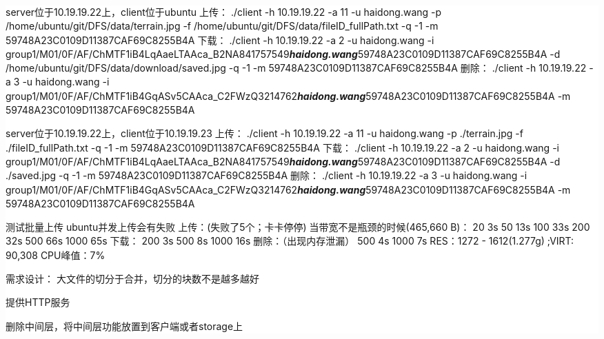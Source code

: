 
server位于10.19.19.22上，client位于ubuntu
上传：
./client -h 10.19.19.22 -a 11 -u haidong.wang -p /home/ubuntu/git/DFS/data/terrain.jpg -f /home/ubuntu/git/DFS/data/fileID_fullPath.txt -q -1 -m 59748A23C0109D11387CAF69C8255B4A
下载：
./client -h 10.19.19.22 -a 2 -u haidong.wang -i group1/M01/0F/AF/ChMTF1iB4LqAaeLTAAca_B2NA841757549***haidong.wang***59748A23C0109D11387CAF69C8255B4A -d /home/ubuntu/git/DFS/data/download/saved.jpg -q -1 -m 59748A23C0109D11387CAF69C8255B4A
删除：
./client -h 10.19.19.22 -a 3 -u haidong.wang -i group1/M01/0F/AF/ChMTF1iB4GqASv5CAAca_C2FWzQ3214762***haidong.wang***59748A23C0109D11387CAF69C8255B4A -m 59748A23C0109D11387CAF69C8255B4A


server位于10.19.19.22上，client位于10.19.19.23
上传：
./client -h 10.19.19.22 -a 11 -u haidong.wang -p ./terrain.jpg -f ./fileID_fullPath.txt -q -1 -m 59748A23C0109D11387CAF69C8255B4A
下载：
./client -h 10.19.19.22 -a 2 -u haidong.wang -i group1/M01/0F/AF/ChMTF1iB4LqAaeLTAAca_B2NA841757549***haidong.wang***59748A23C0109D11387CAF69C8255B4A -d ./saved.jpg -q -1 -m 59748A23C0109D11387CAF69C8255B4A
删除：
./client -h 10.19.19.22 -a 3 -u haidong.wang -i group1/M01/0F/AF/ChMTF1iB4GqASv5CAAca_C2FWzQ3214762***haidong.wang***59748A23C0109D11387CAF69C8255B4A -m 59748A23C0109D11387CAF69C8255B4A


测试批量上传
ubuntu并发上传会有失败
上传：(失败了5个；卡卡停停)
当带宽不是瓶颈的时候(465,660 B)：
20      3s
50      13s
100     33s
200     32s
500     66s
1000    65s
下载：
200     3s
500     8s
1000    16s
删除：（出现内存泄漏）
500     4s
1000    7s
RES：1272 - 1612(1.277g) ;VIRT: 90,308
CPU峰值：7%


需求设计：
大文件的切分于合并，切分的块数不是越多越好

提供HTTP服务

删除中间层，将中间层功能放置到客户端或者storage上

